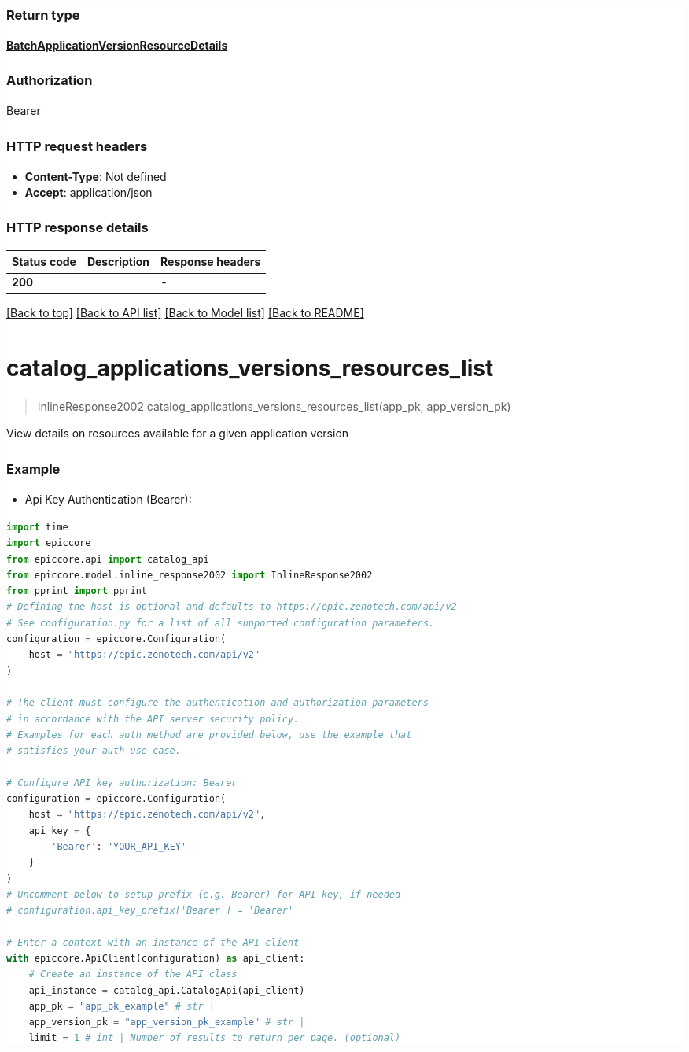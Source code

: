 ### Return type

[**BatchApplicationVersionResourceDetails**](BatchApplicationVersionResourceDetails.md)

### Authorization

[Bearer](../README.md#Bearer)

### HTTP request headers

 - **Content-Type**: Not defined
 - **Accept**: application/json

### HTTP response details
| Status code | Description | Response headers |
|-------------|-------------|------------------|
**200** |  |  -  |

[[Back to top]](#) [[Back to API list]](../README.md#documentation-for-api-endpoints) [[Back to Model list]](../README.md#documentation-for-models) [[Back to README]](../README.md)

# **catalog_applications_versions_resources_list**
> InlineResponse2002 catalog_applications_versions_resources_list(app_pk, app_version_pk)



View details on resources available for a given application version

### Example

* Api Key Authentication (Bearer):
```python
import time
import epiccore
from epiccore.api import catalog_api
from epiccore.model.inline_response2002 import InlineResponse2002
from pprint import pprint
# Defining the host is optional and defaults to https://epic.zenotech.com/api/v2
# See configuration.py for a list of all supported configuration parameters.
configuration = epiccore.Configuration(
    host = "https://epic.zenotech.com/api/v2"
)

# The client must configure the authentication and authorization parameters
# in accordance with the API server security policy.
# Examples for each auth method are provided below, use the example that
# satisfies your auth use case.

# Configure API key authorization: Bearer
configuration = epiccore.Configuration(
    host = "https://epic.zenotech.com/api/v2",
    api_key = {
        'Bearer': 'YOUR_API_KEY'
    }
)
# Uncomment below to setup prefix (e.g. Bearer) for API key, if needed
# configuration.api_key_prefix['Bearer'] = 'Bearer'

# Enter a context with an instance of the API client
with epiccore.ApiClient(configuration) as api_client:
    # Create an instance of the API class
    api_instance = catalog_api.CatalogApi(api_client)
    app_pk = "app_pk_example" # str | 
    app_version_pk = "app_version_pk_example" # str | 
    limit = 1 # int | Number of results to return per page. (optional)
```